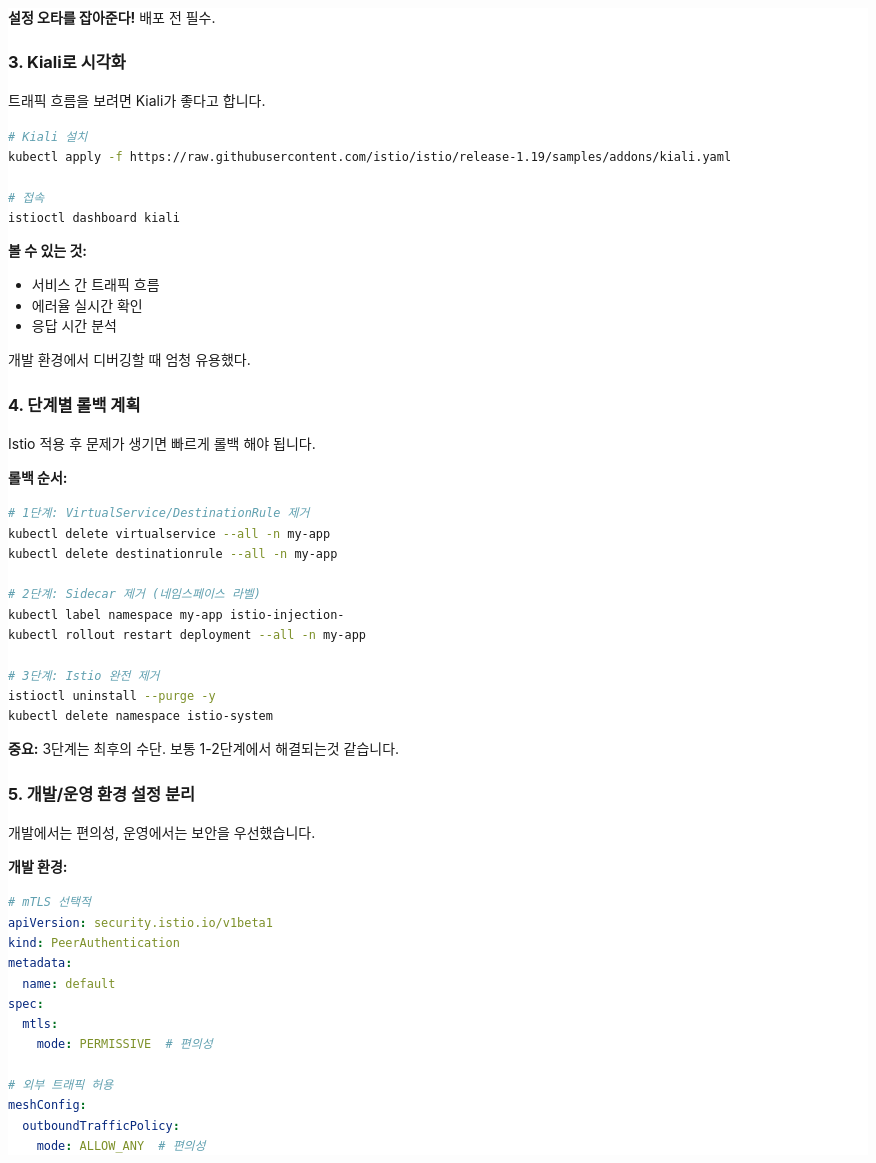 **설정 오타를 잡아준다!** 배포 전 필수.

### 3. Kiali로 시각화

트래픽 흐름을 보려면 Kiali가 좋다고 합니다.

```bash
# Kiali 설치
kubectl apply -f https://raw.githubusercontent.com/istio/istio/release-1.19/samples/addons/kiali.yaml

# 접속
istioctl dashboard kiali
```

**볼 수 있는 것:**
- 서비스 간 트래픽 흐름
- 에러율 실시간 확인
- 응답 시간 분석

개발 환경에서 디버깅할 때 엄청 유용했다.

### 4. 단계별 롤백 계획

Istio 적용 후 문제가 생기면 빠르게 롤백 해야 됩니다.

**롤백 순서:**
```bash
# 1단계: VirtualService/DestinationRule 제거
kubectl delete virtualservice --all -n my-app
kubectl delete destinationrule --all -n my-app

# 2단계: Sidecar 제거 (네임스페이스 라벨)
kubectl label namespace my-app istio-injection-
kubectl rollout restart deployment --all -n my-app

# 3단계: Istio 완전 제거
istioctl uninstall --purge -y
kubectl delete namespace istio-system
```

**중요:** 3단계는 최후의 수단. 보통 1-2단계에서 해결되는것 같습니다.

### 5. 개발/운영 환경 설정 분리

개발에서는 편의성, 운영에서는 보안을 우선했습니다.

**개발 환경:**
```yaml
# mTLS 선택적
apiVersion: security.istio.io/v1beta1
kind: PeerAuthentication
metadata:
  name: default
spec:
  mtls:
    mode: PERMISSIVE  # 편의성

# 외부 트래픽 허용
meshConfig:
  outboundTrafficPolicy:
    mode: ALLOW_ANY  # 편의성
```
